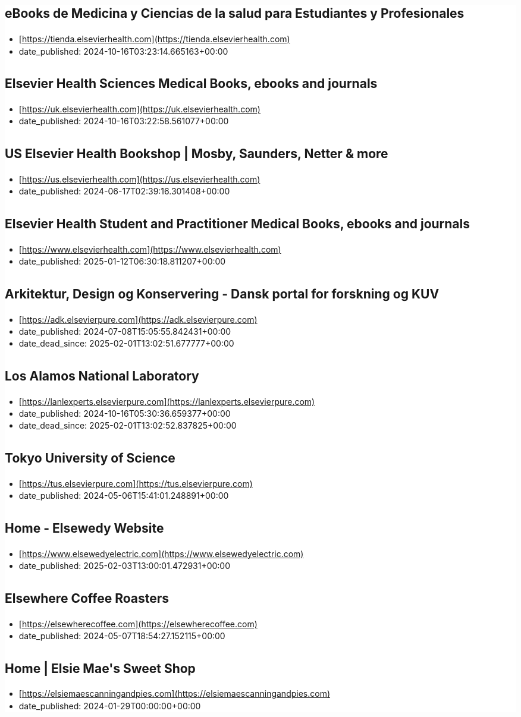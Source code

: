  ## eBooks de Medicina y Ciencias de la salud para Estudiantes y Profesionales
 - [https://tienda.elsevierhealth.com](https://tienda.elsevierhealth.com)
 - date_published: 2024-10-16T03:23:14.665163+00:00

 ## Elsevier Health Sciences Medical Books, ebooks and journals
 - [https://uk.elsevierhealth.com](https://uk.elsevierhealth.com)
 - date_published: 2024-10-16T03:22:58.561077+00:00

 ## US Elsevier Health Bookshop | Mosby, Saunders, Netter & more
 - [https://us.elsevierhealth.com](https://us.elsevierhealth.com)
 - date_published: 2024-06-17T02:39:16.301408+00:00

 ## Elsevier Health Student and Practitioner Medical Books, ebooks and journals
 - [https://www.elsevierhealth.com](https://www.elsevierhealth.com)
 - date_published: 2025-01-12T06:30:18.811207+00:00

 ## Arkitektur, Design og Konservering - Dansk portal for forskning og KUV
 - [https://adk.elsevierpure.com](https://adk.elsevierpure.com)
 - date_published: 2024-07-08T15:05:55.842431+00:00
 - date_dead_since: 2025-02-01T13:02:51.677777+00:00

 ## Los Alamos National Laboratory
 - [https://lanlexperts.elsevierpure.com](https://lanlexperts.elsevierpure.com)
 - date_published: 2024-10-16T05:30:36.659377+00:00
 - date_dead_since: 2025-02-01T13:02:52.837825+00:00

 ## Tokyo University of Science
 - [https://tus.elsevierpure.com](https://tus.elsevierpure.com)
 - date_published: 2024-05-06T15:41:01.248891+00:00

 ## Home - Elsewedy Website
 - [https://www.elsewedyelectric.com](https://www.elsewedyelectric.com)
 - date_published: 2025-02-03T13:00:01.472931+00:00

 ## Elsewhere Coffee Roasters
 - [https://elsewherecoffee.com](https://elsewherecoffee.com)
 - date_published: 2024-05-07T18:54:27.152115+00:00

 ## Home | Elsie Mae's Sweet Shop
 - [https://elsiemaescanningandpies.com](https://elsiemaescanningandpies.com)
 - date_published: 2024-01-29T00:00:00+00:00
